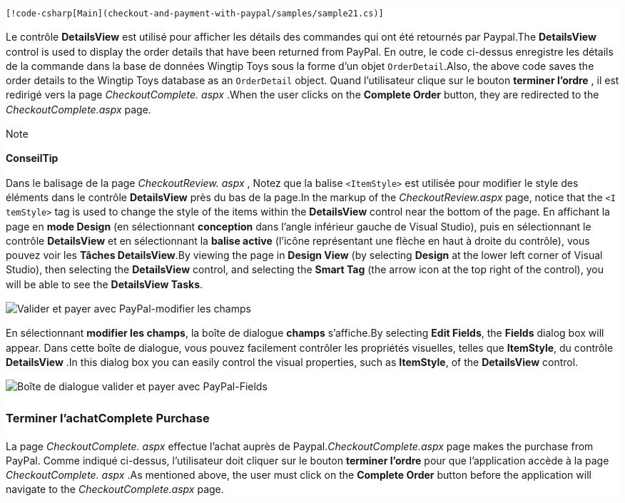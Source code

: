     [!code-csharp[Main](checkout-and-payment-with-paypal/samples/sample21.cs)]

<span data-ttu-id="6e3ce-401">Le contrôle **DetailsView** est utilisé pour afficher les détails des commandes qui ont été retournés par Paypal.</span><span class="sxs-lookup"><span data-stu-id="6e3ce-401">The **DetailsView** control is used to display the order details that have been returned from PayPal.</span></span> <span data-ttu-id="6e3ce-402">En outre, le code ci-dessus enregistre les détails de la commande dans la base de données Wingtip Toys sous la forme d’un objet `OrderDetail`.</span><span class="sxs-lookup"><span data-stu-id="6e3ce-402">Also, the above code saves the order details to the Wingtip Toys database as an `OrderDetail` object.</span></span> <span data-ttu-id="6e3ce-403">Quand l’utilisateur clique sur le bouton **terminer l’ordre** , il est redirigé vers la page *CheckoutComplete. aspx* .</span><span class="sxs-lookup"><span data-stu-id="6e3ce-403">When the user clicks on the **Complete Order** button, they are redirected to the *CheckoutComplete.aspx* page.</span></span>

> [!NOTE] 
> 
> <span data-ttu-id="6e3ce-404">**Conseil**</span><span class="sxs-lookup"><span data-stu-id="6e3ce-404">**Tip**</span></span>
> 
> <span data-ttu-id="6e3ce-405">Dans le balisage de la page *CheckoutReview. aspx* , Notez que la balise `<ItemStyle>` est utilisée pour modifier le style des éléments dans le contrôle **DetailsView** près du bas de la page.</span><span class="sxs-lookup"><span data-stu-id="6e3ce-405">In the markup of the *CheckoutReview.aspx* page, notice that the `<ItemStyle>` tag is used to change the style of the items within the **DetailsView** control near the bottom of the page.</span></span> <span data-ttu-id="6e3ce-406">En affichant la page en **mode Design** (en sélectionnant **conception** dans l’angle inférieur gauche de Visual Studio), puis en sélectionnant le contrôle **DetailsView** et en sélectionnant la **balise active** (l’icône représentant une flèche en haut à droite du contrôle), vous pouvez voir les **Tâches DetailsView**.</span><span class="sxs-lookup"><span data-stu-id="6e3ce-406">By viewing the page in **Design View** (by selecting **Design** at the lower left corner of Visual Studio), then selecting the **DetailsView** control, and selecting the **Smart Tag** (the arrow icon at the top right of the control), you will be able to see the **DetailsView Tasks**.</span></span>
> 
> ![Valider et payer avec PayPal-modifier les champs](checkout-and-payment-with-paypal/_static/image18.png)
> 
> <span data-ttu-id="6e3ce-408">En sélectionnant **modifier les champs**, la boîte de dialogue **champs** s’affiche.</span><span class="sxs-lookup"><span data-stu-id="6e3ce-408">By selecting **Edit Fields**, the **Fields** dialog box will appear.</span></span> <span data-ttu-id="6e3ce-409">Dans cette boîte de dialogue, vous pouvez facilement contrôler les propriétés visuelles, telles que **ItemStyle**, du contrôle **DetailsView** .</span><span class="sxs-lookup"><span data-stu-id="6e3ce-409">In this dialog box you can easily control the visual properties, such as **ItemStyle**, of the **DetailsView** control.</span></span>
> 
> ![Boîte de dialogue valider et payer avec PayPal-Fields](checkout-and-payment-with-paypal/_static/image19.png)

### <a name="complete-purchase"></a><span data-ttu-id="6e3ce-411">Terminer l’achat</span><span class="sxs-lookup"><span data-stu-id="6e3ce-411">Complete Purchase</span></span>

<span data-ttu-id="6e3ce-412">La page *CheckoutComplete. aspx* effectue l’achat auprès de Paypal.</span><span class="sxs-lookup"><span data-stu-id="6e3ce-412">*CheckoutComplete.aspx* page makes the purchase from PayPal.</span></span> <span data-ttu-id="6e3ce-413">Comme indiqué ci-dessus, l’utilisateur doit cliquer sur le bouton **terminer l’ordre** pour que l’application accède à la page *CheckoutComplete. aspx* .</span><span class="sxs-lookup"><span data-stu-id="6e3ce-413">As mentioned above, the user must click on the **Complete Order** button before the application will navigate to the *CheckoutComplete.aspx* page.</span></span>
